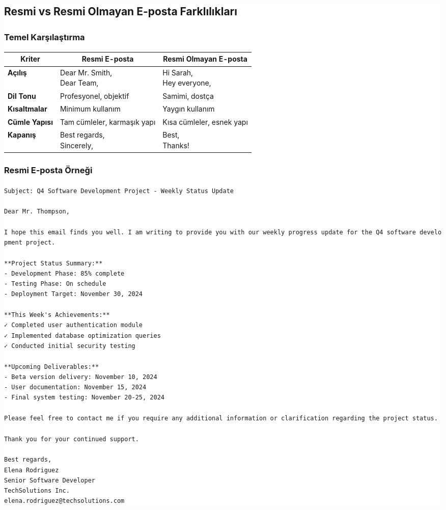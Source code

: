 ## Resmi vs Resmi Olmayan E-posta Farklılıkları

### Temel Karşılaştırma

| Kriter | Resmi E-posta | Resmi Olmayan E-posta |
|--------|---------------|----------------------|
| **Açılış** | Dear Mr. Smith,<br>Dear Team, | Hi Sarah,<br>Hey everyone, |
| **Dil Tonu** | Profesyonel, objektif | Samimi, dostça |
| **Kısaltmalar** | Minimum kullanım | Yaygın kullanım |
| **Cümle Yapısı** | Tam cümleler, karmaşık yapı | Kısa cümleler, esnek yapı |
| **Kapanış** | Best regards,<br>Sincerely, | Best,<br>Thanks! |

### Resmi E-posta Örneği

```
Subject: Q4 Software Development Project - Weekly Status Update

Dear Mr. Thompson,

I hope this email finds you well. I am writing to provide you with our weekly progress update for the Q4 software development project.

**Project Status Summary:**
- Development Phase: 85% complete
- Testing Phase: On schedule
- Deployment Target: November 30, 2024

**This Week's Achievements:**
✓ Completed user authentication module
✓ Implemented database optimization queries
✓ Conducted initial security testing

**Upcoming Deliverables:**
- Beta version delivery: November 10, 2024
- User documentation: November 15, 2024
- Final system testing: November 20-25, 2024

Please feel free to contact me if you require any additional information or clarification regarding the project status.

Thank you for your continued support.

Best regards,
Elena Rodriguez
Senior Software Developer
TechSolutions Inc.
elena.rodriguez@techsolutions.com
```
